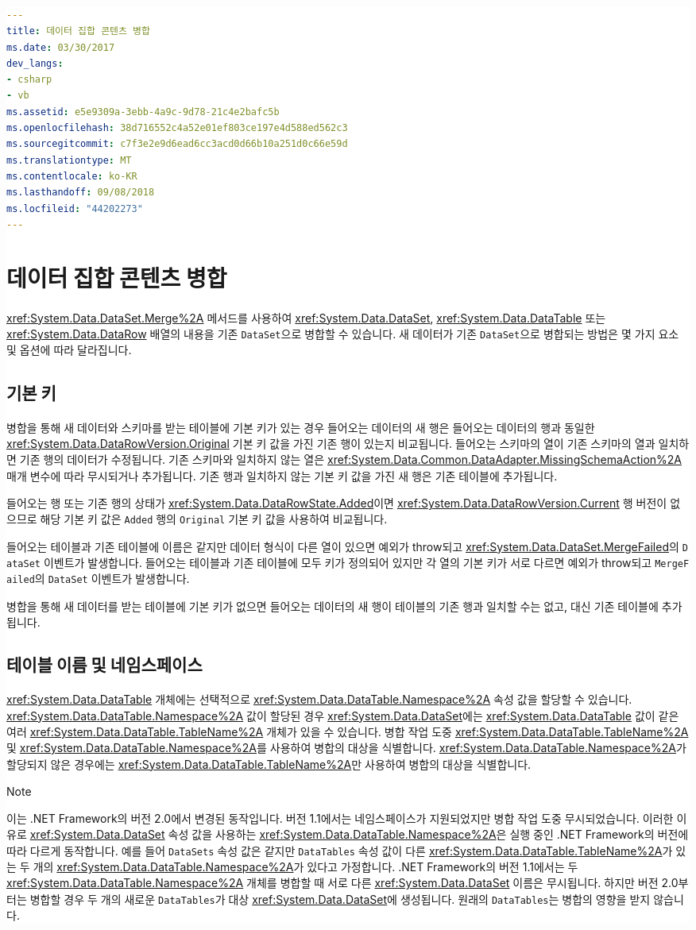 ```yaml
---
title: 데이터 집합 콘텐츠 병합
ms.date: 03/30/2017
dev_langs:
- csharp
- vb
ms.assetid: e5e9309a-3ebb-4a9c-9d78-21c4e2bafc5b
ms.openlocfilehash: 38d716552c4a52e01ef803ce197e4d588ed562c3
ms.sourcegitcommit: c7f3e2e9d6ead6cc3acd0d66b10a251d0c66e59d
ms.translationtype: MT
ms.contentlocale: ko-KR
ms.lasthandoff: 09/08/2018
ms.locfileid: "44202273"
---
```

# <a name="merging-dataset-contents"></a>데이터 집합 콘텐츠 병합
<xref:System.Data.DataSet.Merge%2A> 메서드를 사용하여 <xref:System.Data.DataSet>, <xref:System.Data.DataTable> 또는 <xref:System.Data.DataRow> 배열의 내용을 기존 `DataSet`으로 병합할 수 있습니다. 새 데이터가 기존 `DataSet`으로 병합되는 방법은 몇 가지 요소 및 옵션에 따라 달라집니다.  
  
## <a name="primary-keys"></a>기본 키  
 병합을 통해 새 데이터와 스키마를 받는 테이블에 기본 키가 있는 경우 들어오는 데이터의 새 행은 들어오는 데이터의 행과 동일한 <xref:System.Data.DataRowVersion.Original> 기본 키 값을 가진 기존 행이 있는지 비교됩니다. 들어오는 스키마의 열이 기존 스키마의 열과 일치하면 기존 행의 데이터가 수정됩니다. 기존 스키마와 일치하지 않는 열은 <xref:System.Data.Common.DataAdapter.MissingSchemaAction%2A> 매개 변수에 따라 무시되거나 추가됩니다. 기존 행과 일치하지 않는 기본 키 값을 가진 새 행은 기존 테이블에 추가됩니다.  
  
 들어오는 행 또는 기존 행의 상태가 <xref:System.Data.DataRowState.Added>이면 <xref:System.Data.DataRowVersion.Current> 행 버전이 없으므로 해당 기본 키 값은 `Added` 행의 `Original` 기본 키 값을 사용하여 비교됩니다.  
  
 들어오는 테이블과 기존 테이블에 이름은 같지만 데이터 형식이 다른 열이 있으면 예외가 throw되고 <xref:System.Data.DataSet.MergeFailed>의 `DataSet` 이벤트가 발생합니다. 들어오는 테이블과 기존 테이블에 모두 키가 정의되어 있지만 각 열의 기본 키가 서로 다르면 예외가 throw되고 `MergeFailed`의 `DataSet` 이벤트가 발생합니다.  
  
 병합을 통해 새 데이터를 받는 테이블에 기본 키가 없으면 들어오는 데이터의 새 행이 테이블의 기존 행과 일치할 수는 없고, 대신 기존 테이블에 추가됩니다.  
  
## <a name="table-names-and-namespaces"></a>테이블 이름 및 네임스페이스  
 <xref:System.Data.DataTable> 개체에는 선택적으로 <xref:System.Data.DataTable.Namespace%2A> 속성 값을 할당할 수 있습니다. <xref:System.Data.DataTable.Namespace%2A> 값이 할당된 경우 <xref:System.Data.DataSet>에는 <xref:System.Data.DataTable> 값이 같은 여러 <xref:System.Data.DataTable.TableName%2A> 개체가 있을 수 있습니다. 병합 작업 도중 <xref:System.Data.DataTable.TableName%2A> 및 <xref:System.Data.DataTable.Namespace%2A>를 사용하여 병합의 대상을 식별합니다. <xref:System.Data.DataTable.Namespace%2A>가 할당되지 않은 경우에는 <xref:System.Data.DataTable.TableName%2A>만 사용하여 병합의 대상을 식별합니다.  
  
> [!NOTE]
>  이는 .NET Framework의 버전 2.0에서 변경된 동작입니다. 버전 1.1에서는 네임스페이스가 지원되었지만 병합 작업 도중 무시되었습니다. 이러한 이유로 <xref:System.Data.DataSet> 속성 값을 사용하는 <xref:System.Data.DataTable.Namespace%2A>은 실행 중인 .NET Framework의 버전에 따라 다르게 동작합니다. 예를 들어 `DataSets` 속성 값은 같지만 `DataTables` 속성 값이 다른 <xref:System.Data.DataTable.TableName%2A>가 있는 두 개의 <xref:System.Data.DataTable.Namespace%2A>가 있다고 가정합니다. .NET Framework의 버전 1.1에서는 두 <xref:System.Data.DataTable.Namespace%2A> 개체를 병합할 때 서로 다른 <xref:System.Data.DataSet> 이름은 무시됩니다. 하지만 버전 2.0부터는 병합할 경우 두 개의 새로운 `DataTables`가 대상 <xref:System.Data.DataSet>에 생성됩니다. 원래의 `DataTables`는 병합의 영향을 받지 않습니다.  
  